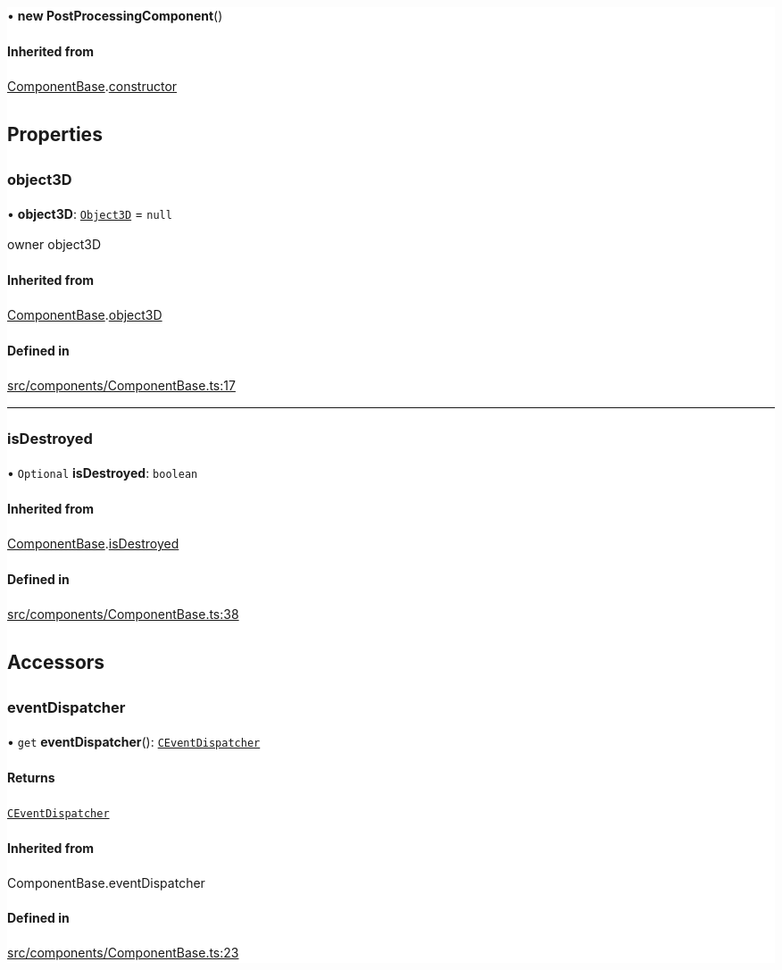 • **new PostProcessingComponent**()

#### Inherited from

[ComponentBase](ComponentBase.md).[constructor](ComponentBase.md#constructor)

## Properties

### object3D

• **object3D**: [`Object3D`](Object3D.md) = `null`

owner object3D

#### Inherited from

[ComponentBase](ComponentBase.md).[object3D](ComponentBase.md#object3d)

#### Defined in

[src/components/ComponentBase.ts:17](https://github.com/Orillusion/orillusion/blob/main/src/components/ComponentBase.ts#L17)

___

### isDestroyed

• `Optional` **isDestroyed**: `boolean`

#### Inherited from

[ComponentBase](ComponentBase.md).[isDestroyed](ComponentBase.md#isdestroyed)

#### Defined in

[src/components/ComponentBase.ts:38](https://github.com/Orillusion/orillusion/blob/main/src/components/ComponentBase.ts#L38)

## Accessors

### eventDispatcher

• `get` **eventDispatcher**(): [`CEventDispatcher`](CEventDispatcher.md)

#### Returns

[`CEventDispatcher`](CEventDispatcher.md)

#### Inherited from

ComponentBase.eventDispatcher

#### Defined in

[src/components/ComponentBase.ts:23](https://github.com/Orillusion/orillusion/blob/main/src/components/ComponentBase.ts#L23)
